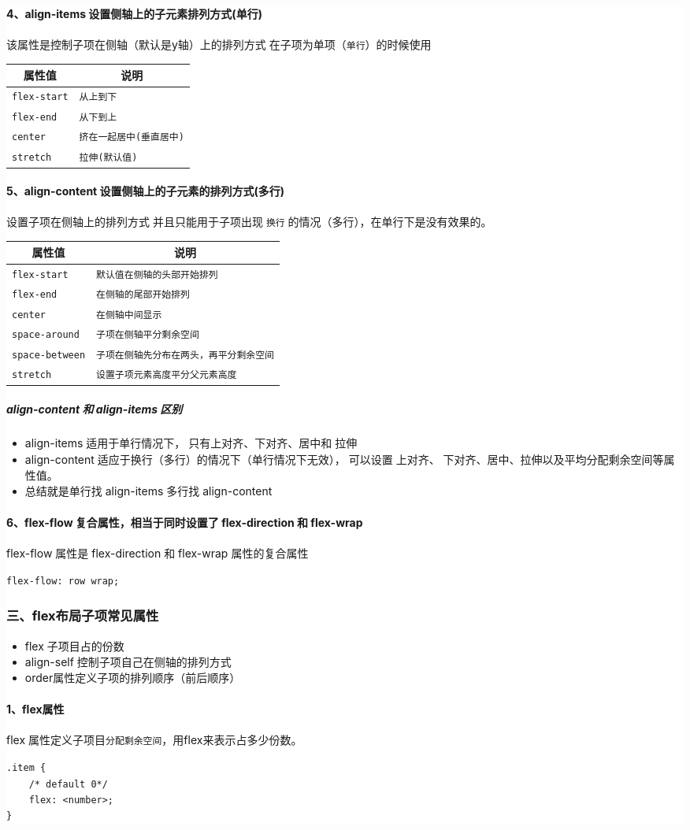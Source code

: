 #### 4、align-items 设置侧轴上的子元素排列方式(单行)

该属性是控制子项在侧轴（默认是y轴）上的排列方式 在子项为单项（`单行`）的时候使用

| 属性值          | 说明             |
|--------------|----------------|
| `flex-start` | `从上到下`         |
| `flex-end`   | `从下到上`         |
| `center`     | `挤在一起居中(垂直居中)` |
| `stretch`    | `拉伸(默认值)`      |

#### 5、align-content 设置侧轴上的子元素的排列方式(多行)

设置子项在侧轴上的排列方式 并且只能用于子项出现 `换行` 的情况（多行），在单行下是没有效果的。

| 属性值             | 说明                    |
|-----------------|-----------------------|
| `flex-start`    | `默认值在侧轴的头部开始排列`       |
| `flex-end`      | `在侧轴的尾部开始排列`          |
| `center`        | `在侧轴中间显示`             |
| `space-around`  | `子项在侧轴平分剩余空间`         |
| `space-between` | `子项在侧轴先分布在两头，再平分剩余空间` |
| `stretch`       | `设置子项元素高度平分父元素高度`     |

##### align-content 和 align-items 区别

* align-items 适用于单行情况下， 只有上对齐、下对齐、居中和 拉伸
* align-content 适应于换行（多行）的情况下（单行情况下无效）， 可以设置 上对齐、 下对齐、居中、拉伸以及平均分配剩余空间等属性值。
* 总结就是单行找 align-items 多行找 align-content

#### 6、flex-flow 复合属性，相当于同时设置了 flex-direction 和 flex-wrap

flex-flow 属性是 flex-direction 和 flex-wrap 属性的复合属性

```
flex-flow: row wrap;
```

### 三、flex布局子项常见属性

* flex 子项目占的份数
* align-self 控制子项自己在侧轴的排列方式
* order属性定义子项的排列顺序（前后顺序）

#### 1、flex属性

flex 属性定义子项目`分配剩余空间`，用flex来表示占多少份数。

```
.item {
    /* default 0*/
    flex: <number>;
}
```
